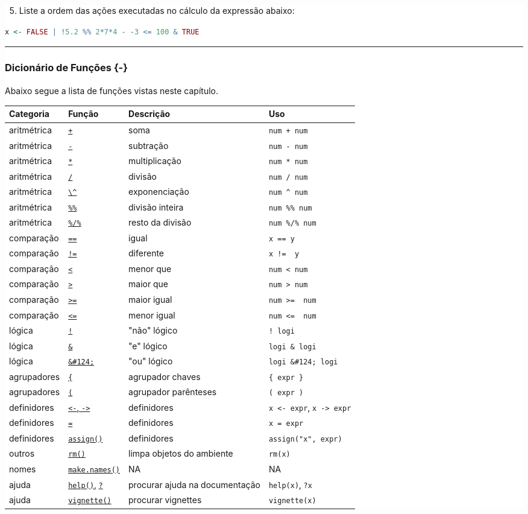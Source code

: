 5. Liste a ordem das ações executadas no cálculo da expressão abaixo:


```r
x <- FALSE | !5.2 %% 2*7*4 - -3 <= 100 & TRUE
```


---

### Dicionário de Funções {-}

Abaixo segue a lista de funções vistas neste capítulo.


|Categoria   |Função         |Descrição                      |Uso                      |
|:-----------|:--------------|:------------------------------|:------------------------|
|aritmétrica |[`+`](https://stat.ethz.ch/R-manual/R-devel/library/base/html/Arithmetic.html)|soma                           |`num + num`              |
|aritmétrica |[`-`](https://stat.ethz.ch/R-manual/R-devel/library/base/html/Arithmetic.html)|subtração                      |`num - num`              |
|aritmétrica |[`*`](https://stat.ethz.ch/R-manual/R-devel/library/base/html/Arithmetic.html)|multiplicação                  |`num * num`              |
|aritmétrica |[`/`](https://stat.ethz.ch/R-manual/R-devel/library/base/html/Arithmetic.html)|divisão                        |`num / num`              |
|aritmétrica |[`\^`](https://stat.ethz.ch/R-manual/R-devel/library/base/html/Arithmetic.html)|exponenciação                  |`num ^ num`              |
|aritmétrica |[`%%`](https://stat.ethz.ch/R-manual/R-devel/library/base/html/Arithmetic.html)|divisão inteira                |`num %% num`             |
|aritmétrica |[`%/%`](https://stat.ethz.ch/R-manual/R-devel/library/base/html/Arithmetic.html)|resto da divisão               |`num %/% num`            |
|comparação  |[`==`](https://stat.ethz.ch/R-manual/R-devel/library/base/html/Comparison.html)|igual                          |`x == y`                 |
|comparação  |[`!=`](https://stat.ethz.ch/R-manual/R-devel/library/base/html/Comparison.html)|diferente                      |`x !=  y`                |
|comparação  |[`<`](https://stat.ethz.ch/R-manual/R-devel/library/base/html/Comparison.html)|menor que                      |`num < num`              |
|comparação  |[`>`](https://stat.ethz.ch/R-manual/R-devel/library/base/html/Comparison.html)|maior que                      |`num > num`              |
|comparação  |[`>=`](https://stat.ethz.ch/R-manual/R-devel/library/base/html/Comparison.html)|maior igual                    |`num >=  num`            |
|comparação  |[`<=`](https://stat.ethz.ch/R-manual/R-devel/library/base/html/Comparison.html)|menor igual                    |`num <=  num`            |
|lógica      |[`!`](https://stat.ethz.ch/R-manual/R-devel/library/base/html/Logic.html)|"não" lógico                   |`! logi`                 |
|lógica      |[`&`](https://stat.ethz.ch/R-manual/R-devel/library/base/html/Logic.html)|"e" lógico                     |`logi & logi`            |
|lógica      |[`&#124;`](https://stat.ethz.ch/R-manual/R-devel/library/base/html/Logic.html)|"ou" lógico                    |`logi &#124; logi`       |
|agrupadores |[`{`](https://stat.ethz.ch/R-manual/R-devel/library/base/html/Paren.html)|agrupador chaves               |`{ expr }`               |
|agrupadores |[`(`](https://stat.ethz.ch/R-manual/R-devel/library/base/html/Paren.html)|agrupador parênteses           |`( expr )`               |
|definidores |[`<-`, `->`](https://stat.ethz.ch/R-manual/R-devel/library/base/html/assignOps.html)|definidores                    |`x <- expr`, `x -> expr` |
|definidores |[`=`](https://stat.ethz.ch/R-manual/R-devel/library/base/html/assignOps.html)|definidores                    |`x = expr`               |
|definidores |[`assign()`](https://stat.ethz.ch/R-manual/R-devel/library/base/html/assign.html)|definidores                    |`assign("x", expr)`      |
|outros      |[`rm()`](https://stat.ethz.ch/R-manual/R-devel/library/base/html/rm.html)|limpa objetos do ambiente      |`rm(x)`                  |
|nomes       |[`make.names()`](https://stat.ethz.ch/R-manual/R-devel/library/base/html/make.names.html)|NA                             |NA                       |
|ajuda       |[`help()`](https://stat.ethz.ch/R-manual/R-devel/library/utils/html/help.html), [`?`](https://stat.ethz.ch/R-manual/R-devel/library/utils/html/Question.html)|procurar ajuda na documentação |`help(x)`, `?x`          |
|ajuda       |[`vignette()`](https://stat.ethz.ch/R-manual/R-devel/library/utils/html/vignette.html)|procurar vignettes             |`vignette(x)`            |

